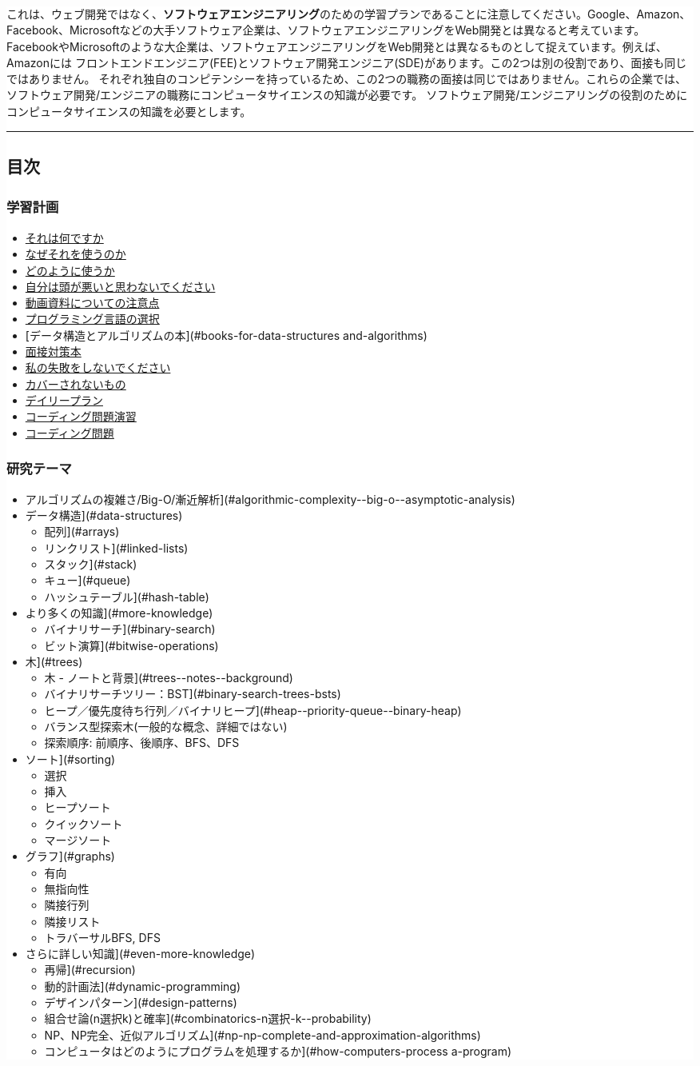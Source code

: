 これは、ウェブ開発ではなく、**ソフトウェアエンジニアリング**のための学習プランであることに注意してください。Google、Amazon、Facebook、Microsoftなどの大手ソフトウェア企業は、ソフトウェアエンジニアリングをWeb開発とは異なると考えています。
FacebookやMicrosoftのような大企業は、ソフトウェアエンジニアリングをWeb開発とは異なるものとして捉えています。例えば、Amazonには
フロントエンドエンジニア(FEE)とソフトウェア開発エンジニア(SDE)があります。この2つは別の役割であり、面接も同じではありません。
それぞれ独自のコンピテンシーを持っているため、この2つの職務の面接は同じではありません。これらの企業では、ソフトウェア開発/エンジニアの職務にコンピュータサイエンスの知識が必要です。
ソフトウェア開発/エンジニアリングの役割のためにコンピュータサイエンスの知識を必要とします。

---

## 目次

### 学習計画

- [それは何ですか](#what-is-it)
- [なぜそれを使うのか](#why-use-it)
- [どのように使うか](#how-to-use-it)
- [自分は頭が悪いと思わないでください](#dont-feel-you-arent-smart-enough)
- [動画資料についての注意点](#a-note-about-video-resources)
- [プログラミング言語の選択](#choose-a-programming-language)
- [データ構造とアルゴリズムの本](#books-for-data-structures and-algorithms)
- [面接対策本](#interview-prep-books)
- [私の失敗をしないでください](#dont-make-my-mistakes)
- [カバーされないもの](#what-you-wont-see-covered)
- [デイリープラン](#the-daily-plan)
- [コーディング問題演習](#coding-question-practice)
- [コーディング問題](#coding-problems)

### 研究テーマ

- アルゴリズムの複雑さ/Big-O/漸近解析](#algorithmic-complexity--big-o--asymptotic-analysis)
- データ構造](#data-structures)
    - 配列](#arrays)
    - リンクリスト](#linked-lists)
    - スタック](#stack)
    - キュー](#queue)
    - ハッシュテーブル](#hash-table)
- より多くの知識](#more-knowledge)
    - バイナリサーチ](#binary-search)
    - ビット演算](#bitwise-operations)
- 木](#trees)
    - 木 - ノートと背景](#trees--notes--background)
    - バイナリサーチツリー：BST](#binary-search-trees-bsts)
    - ヒープ／優先度待ち行列／バイナリヒープ](#heap--priority-queue--binary-heap)
    - バランス型探索木(一般的な概念、詳細ではない)
    - 探索順序: 前順序、後順序、BFS、DFS
- ソート](#sorting)
    - 選択
    - 挿入
    - ヒープソート
    - クイックソート
    - マージソート
- グラフ](#graphs)
    - 有向
    - 無指向性
    - 隣接行列
    - 隣接リスト
    - トラバーサルBFS, DFS
- さらに詳しい知識](#even-more-knowledge)
    - 再帰](#recursion)
    - 動的計画法](#dynamic-programming)
    - デザインパターン](#design-patterns)
    - 組合せ論(n選択k)と確率](#combinatorics-n選択-k--probability)
    - NP、NP完全、近似アルゴリズム](#np-np-complete-and-approximation-algorithms)
    - コンピュータはどのようにプログラムを処理するか](#how-computers-process a-program)